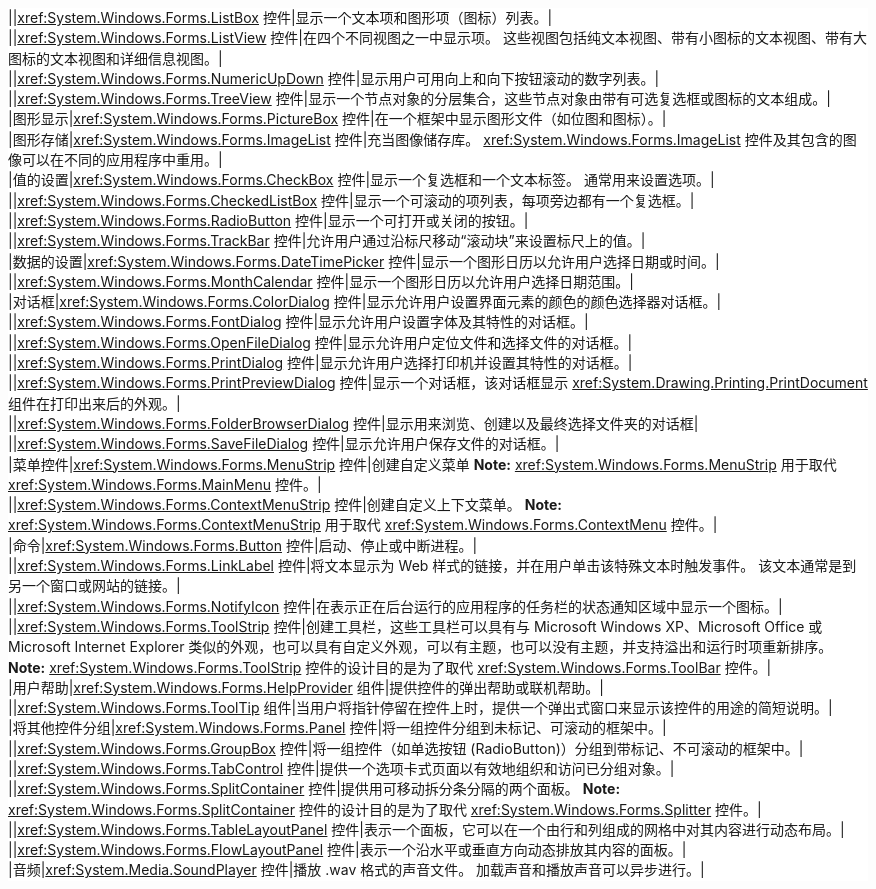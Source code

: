||<xref:System.Windows.Forms.ListBox> 控件|显示一个文本项和图形项（图标）列表。|  
||<xref:System.Windows.Forms.ListView> 控件|在四个不同视图之一中显示项。  这些视图包括纯文本视图、带有小图标的文本视图、带有大图标的文本视图和详细信息视图。|  
||<xref:System.Windows.Forms.NumericUpDown> 控件|显示用户可用向上和向下按钮滚动的数字列表。|  
||<xref:System.Windows.Forms.TreeView> 控件|显示一个节点对象的分层集合，这些节点对象由带有可选复选框或图标的文本组成。|  
|图形显示|<xref:System.Windows.Forms.PictureBox> 控件|在一个框架中显示图形文件（如位图和图标）。|  
|图形存储|<xref:System.Windows.Forms.ImageList> 控件|充当图像储存库。  <xref:System.Windows.Forms.ImageList> 控件及其包含的图像可以在不同的应用程序中重用。|  
|值的设置|<xref:System.Windows.Forms.CheckBox> 控件|显示一个复选框和一个文本标签。  通常用来设置选项。|  
||<xref:System.Windows.Forms.CheckedListBox> 控件|显示一个可滚动的项列表，每项旁边都有一个复选框。|  
||<xref:System.Windows.Forms.RadioButton> 控件|显示一个可打开或关闭的按钮。|  
||<xref:System.Windows.Forms.TrackBar> 控件|允许用户通过沿标尺移动“滚动块”来设置标尺上的值。|  
|数据的设置|<xref:System.Windows.Forms.DateTimePicker> 控件|显示一个图形日历以允许用户选择日期或时间。|  
||<xref:System.Windows.Forms.MonthCalendar> 控件|显示一个图形日历以允许用户选择日期范围。|  
|对话框|<xref:System.Windows.Forms.ColorDialog> 控件|显示允许用户设置界面元素的颜色的颜色选择器对话框。|  
||<xref:System.Windows.Forms.FontDialog> 控件|显示允许用户设置字体及其特性的对话框。|  
||<xref:System.Windows.Forms.OpenFileDialog> 控件|显示允许用户定位文件和选择文件的对话框。|  
||<xref:System.Windows.Forms.PrintDialog> 控件|显示允许用户选择打印机并设置其特性的对话框。|  
||<xref:System.Windows.Forms.PrintPreviewDialog> 控件|显示一个对话框，该对话框显示 <xref:System.Drawing.Printing.PrintDocument> 组件在打印出来后的外观。|  
||<xref:System.Windows.Forms.FolderBrowserDialog> 控件|显示用来浏览、创建以及最终选择文件夹的对话框|  
||<xref:System.Windows.Forms.SaveFileDialog> 控件|显示允许用户保存文件的对话框。|  
|菜单控件|<xref:System.Windows.Forms.MenuStrip> 控件|创建自定义菜单 **Note:**  <xref:System.Windows.Forms.MenuStrip> 用于取代 <xref:System.Windows.Forms.MainMenu> 控件。|  
||<xref:System.Windows.Forms.ContextMenuStrip> 控件|创建自定义上下文菜单。 **Note:**  <xref:System.Windows.Forms.ContextMenuStrip> 用于取代 <xref:System.Windows.Forms.ContextMenu> 控件。|  
|命令|<xref:System.Windows.Forms.Button> 控件|启动、停止或中断进程。|  
||<xref:System.Windows.Forms.LinkLabel> 控件|将文本显示为 Web 样式的链接，并在用户单击该特殊文本时触发事件。  该文本通常是到另一个窗口或网站的链接。|  
||<xref:System.Windows.Forms.NotifyIcon> 控件|在表示正在后台运行的应用程序的任务栏的状态通知区域中显示一个图标。|  
||<xref:System.Windows.Forms.ToolStrip> 控件|创建工具栏，这些工具栏可以具有与 Microsoft Windows XP、Microsoft Office 或 Microsoft Internet Explorer 类似的外观，也可以具有自定义外观，可以有主题，也可以没有主题，并支持溢出和运行时项重新排序。 **Note:**  <xref:System.Windows.Forms.ToolStrip> 控件的设计目的是为了取代 <xref:System.Windows.Forms.ToolBar> 控件。|  
|用户帮助|<xref:System.Windows.Forms.HelpProvider> 组件|提供控件的弹出帮助或联机帮助。|  
||<xref:System.Windows.Forms.ToolTip> 组件|当用户将指针停留在控件上时，提供一个弹出式窗口来显示该控件的用途的简短说明。|  
|将其他控件分组|<xref:System.Windows.Forms.Panel> 控件|将一组控件分组到未标记、可滚动的框架中。|  
||<xref:System.Windows.Forms.GroupBox> 控件|将一组控件（如单选按钮 \(RadioButton\)）分组到带标记、不可滚动的框架中。|  
||<xref:System.Windows.Forms.TabControl> 控件|提供一个选项卡式页面以有效地组织和访问已分组对象。|  
||<xref:System.Windows.Forms.SplitContainer> 控件|提供用可移动拆分条分隔的两个面板。 **Note:**  <xref:System.Windows.Forms.SplitContainer> 控件的设计目的是为了取代 <xref:System.Windows.Forms.Splitter> 控件。|  
||<xref:System.Windows.Forms.TableLayoutPanel> 控件|表示一个面板，它可以在一个由行和列组成的网格中对其内容进行动态布局。|  
||<xref:System.Windows.Forms.FlowLayoutPanel> 控件|表示一个沿水平或垂直方向动态排放其内容的面板。|  
|音频|<xref:System.Media.SoundPlayer> 控件|播放 .wav 格式的声音文件。  加载声音和播放声音可以异步进行。|  
  